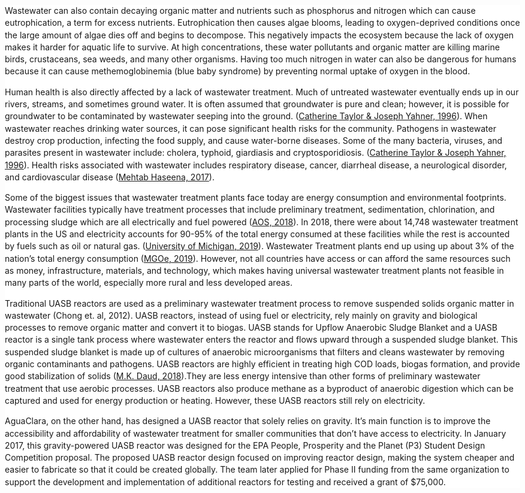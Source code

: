 Wastewater can also contain decaying organic matter and nutrients such as phosphorus and nitrogen which can cause eutrophication, a term for excess nutrients. Eutrophication then causes algae blooms, leading to oxygen-deprived conditions once the large amount of algae dies off and begins to decompose. This negatively impacts the ecosystem because the lack of oxygen makes it harder for aquatic life to survive. At high concentrations, these water pollutants and organic matter are killing marine birds, crustaceans, sea weeds, and many other organisms. Having too much nitrogen in water can also be dangerous for humans because it can cause methemoglobinemia (blue baby syndrome) by preventing normal uptake of oxygen in the blood.

Human health is also directly affected by a lack of wastewater treatment. Much of untreated wastewater eventually ends up in our rivers, streams, and sometimes ground water. It is often assumed that groundwater is pure and clean; however, it is possible for groundwater to be contaminated by wastewater seeping into the ground. ([Catherine Taylor & Joseph Yahner, 1996](https://engineering.purdue.edu/~frankenb/NU-prowd/disease.htm)). When wastewater reaches drinking water sources, it can pose significant health risks for the community. Pathogens in wastewater destroy crop production, infecting the food supply, and cause water-borne diseases. Some of the many bacteria, viruses, and parasites present in wastewater include: cholera, typhoid, giardiasis and  cryptosporidiosis. ([Catherine Taylor & Joseph Yahner, 1996](https://engineering.purdue.edu/~frankenb/NU-prowd/disease.htm)). Health risks associated with wastewater includes respiratory disease, cancer, diarrheal disease, a neurological disorder, and cardiovascular disease ([Mehtab Haseena, 2017](http://www.alliedacademies.org/articles/water-pollution-and-human-health-7925.html)).

Some of the biggest issues that wastewater treatment plants face today are energy consumption and environmental footprints. Wastewater facilities typically have treatment processes that include preliminary treatment, sedimentation, chlorination, and processing sludge which are all electrically and fuel powered ([AOS, 2018](https://aosts.com/how-much-energy-does-wastewater-treatment-plant-use/)). In 2018, there were about 14,748 wastewater treatment plants in the US and electricity accounts for 90-95% of the total energy consumed at these facilities while the rest is accounted by fuels such as oil or natural gas. ([University of Michigan, 2019](http://css.umich.edu/factsheets/us-wastewater-treatment-factsheet)). Wastewater Treatment plants end up using up about 3% of the nation’s total energy consumption ([MGOe, 2019](https://www.mge.com/saving-energy/business/bea/article_detail.htm?nid=%202431)). However, not all countries have access or can afford the same resources such as money, infrastructure, materials, and technology, which makes having universal wastewater treatment plants not feasible in many parts of the world, especially more rural and less developed areas.

Traditional UASB reactors are used as a preliminary wastewater treatment process to remove suspended solids organic matter in wastewater (Chong et. al, 2012). UASB reactors, instead of using fuel or electricity, rely mainly on gravity and biological processes to remove organic matter and convert it to biogas. UASB stands for Upflow Anaerobic Sludge Blanket and a UASB reactor is a single tank process where wastewater enters the reactor and flows upward through a suspended sludge blanket. This suspended sludge blanket is made up of cultures of anaerobic microorganisms that filters and cleans wastewater by removing organic contaminants and pathogens. UASB reactors are highly efficient in treating high COD loads, biogas formation, and provide good stabilization of solids ([M.K. Daud, 2018](https://www.hindawi.com/journals/jchem/2018/1596319/)).They are less energy intensive than other forms of preliminary wastewater treatment that use aerobic processes. UASB reactors also produce methane as a byproduct of anaerobic digestion which can be captured and used for energy production or heating. However, these UASB reactors still rely on electricity.

AguaClara, on the other hand, has designed a UASB reactor that solely relies on gravity. It’s main function is to improve the accessibility and affordability of wastewater treatment for smaller communities that don’t have access to electricity. In January 2017, this gravity-powered UASB reactor was designed for the EPA People, Prosperity and the Planet (P3) Student Design Competition proposal. The proposed UASB reactor design focused on improving reactor design, making the system cheaper and easier to fabricate so that it could be created globally. The team later applied for Phase II funding from the same organization to support the development and implementation of additional reactors for testing and received a grant of $75,000.
